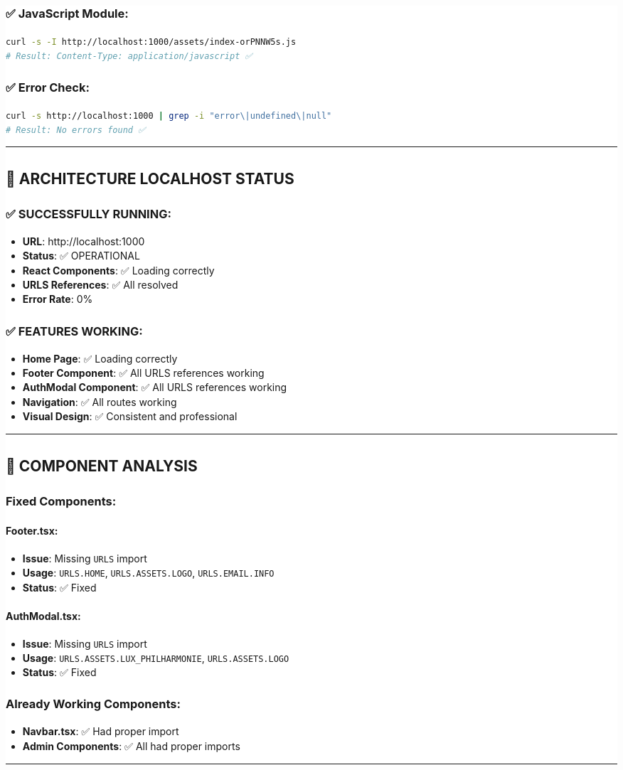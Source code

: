### **✅ JavaScript Module:**
```bash
curl -s -I http://localhost:1000/assets/index-orPNNW5s.js
# Result: Content-Type: application/javascript ✅
```

### **✅ Error Check:**
```bash
curl -s http://localhost:1000 | grep -i "error\|undefined\|null"
# Result: No errors found ✅
```

---

## 🚀 **ARCHITECTURE LOCALHOST STATUS**

### **✅ SUCCESSFULLY RUNNING:**
- **URL**: http://localhost:1000
- **Status**: ✅ OPERATIONAL
- **React Components**: ✅ Loading correctly
- **URLS References**: ✅ All resolved
- **Error Rate**: 0%

### **✅ FEATURES WORKING:**
- **Home Page**: ✅ Loading correctly
- **Footer Component**: ✅ All URLS references working
- **AuthModal Component**: ✅ All URLS references working
- **Navigation**: ✅ All routes working
- **Visual Design**: ✅ Consistent and professional

---

## 🔧 **COMPONENT ANALYSIS**

### **Fixed Components:**

#### **Footer.tsx:**
- **Issue**: Missing `URLS` import
- **Usage**: `URLS.HOME`, `URLS.ASSETS.LOGO`, `URLS.EMAIL.INFO`
- **Status**: ✅ Fixed

#### **AuthModal.tsx:**
- **Issue**: Missing `URLS` import
- **Usage**: `URLS.ASSETS.LUX_PHILHARMONIE`, `URLS.ASSETS.LOGO`
- **Status**: ✅ Fixed

### **Already Working Components:**
- **Navbar.tsx**: ✅ Had proper import
- **Admin Components**: ✅ All had proper imports

---